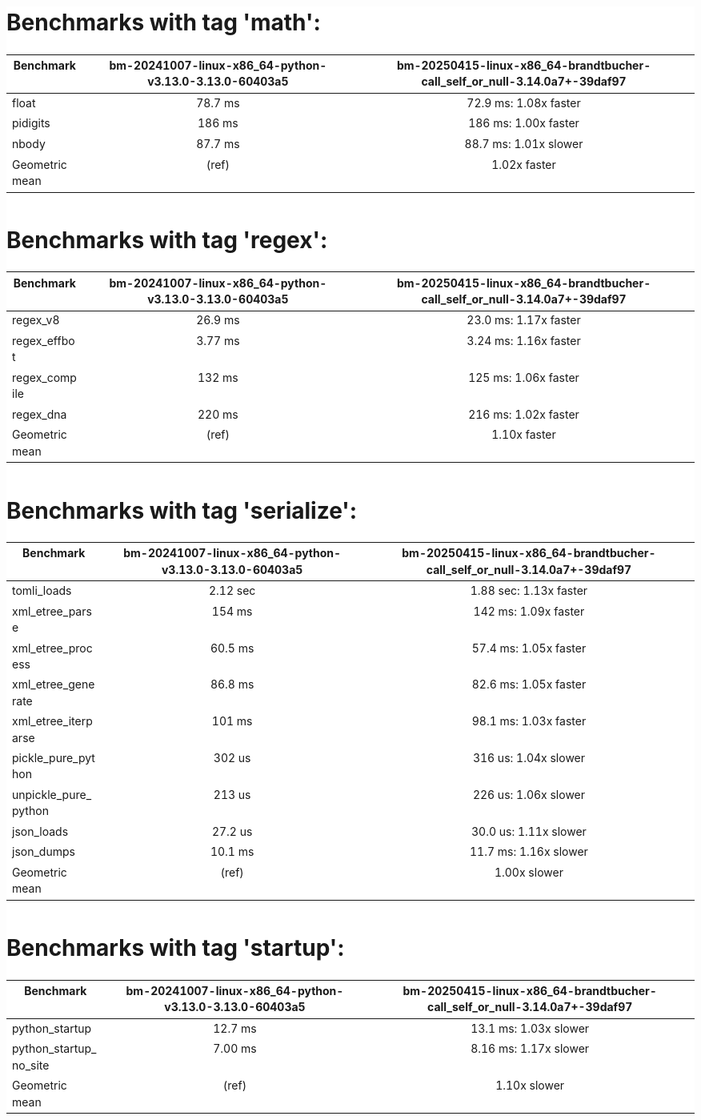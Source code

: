 Benchmarks with tag 'math':
===========================

| Benchmark      | bm-20241007-linux-x86_64-python-v3.13.0-3.13.0-60403a5 | bm-20250415-linux-x86_64-brandtbucher-call_self_or_null-3.14.0a7+-39daf97 |
|----------------|:------------------------------------------------------:|:-------------------------------------------------------------------------:|
| float          | 78.7 ms                                                | 72.9 ms: 1.08x faster                                                     |
| pidigits       | 186 ms                                                 | 186 ms: 1.00x faster                                                      |
| nbody          | 87.7 ms                                                | 88.7 ms: 1.01x slower                                                     |
| Geometric mean | (ref)                                                  | 1.02x faster                                                              |

Benchmarks with tag 'regex':
============================

| Benchmark      | bm-20241007-linux-x86_64-python-v3.13.0-3.13.0-60403a5 | bm-20250415-linux-x86_64-brandtbucher-call_self_or_null-3.14.0a7+-39daf97 |
|----------------|:------------------------------------------------------:|:-------------------------------------------------------------------------:|
| regex_v8       | 26.9 ms                                                | 23.0 ms: 1.17x faster                                                     |
| regex_effbot   | 3.77 ms                                                | 3.24 ms: 1.16x faster                                                     |
| regex_compile  | 132 ms                                                 | 125 ms: 1.06x faster                                                      |
| regex_dna      | 220 ms                                                 | 216 ms: 1.02x faster                                                      |
| Geometric mean | (ref)                                                  | 1.10x faster                                                              |

Benchmarks with tag 'serialize':
================================

| Benchmark            | bm-20241007-linux-x86_64-python-v3.13.0-3.13.0-60403a5 | bm-20250415-linux-x86_64-brandtbucher-call_self_or_null-3.14.0a7+-39daf97 |
|----------------------|:------------------------------------------------------:|:-------------------------------------------------------------------------:|
| tomli_loads          | 2.12 sec                                               | 1.88 sec: 1.13x faster                                                    |
| xml_etree_parse      | 154 ms                                                 | 142 ms: 1.09x faster                                                      |
| xml_etree_process    | 60.5 ms                                                | 57.4 ms: 1.05x faster                                                     |
| xml_etree_generate   | 86.8 ms                                                | 82.6 ms: 1.05x faster                                                     |
| xml_etree_iterparse  | 101 ms                                                 | 98.1 ms: 1.03x faster                                                     |
| pickle_pure_python   | 302 us                                                 | 316 us: 1.04x slower                                                      |
| unpickle_pure_python | 213 us                                                 | 226 us: 1.06x slower                                                      |
| json_loads           | 27.2 us                                                | 30.0 us: 1.11x slower                                                     |
| json_dumps           | 10.1 ms                                                | 11.7 ms: 1.16x slower                                                     |
| Geometric mean       | (ref)                                                  | 1.00x slower                                                              |

Benchmarks with tag 'startup':
==============================

| Benchmark              | bm-20241007-linux-x86_64-python-v3.13.0-3.13.0-60403a5 | bm-20250415-linux-x86_64-brandtbucher-call_self_or_null-3.14.0a7+-39daf97 |
|------------------------|:------------------------------------------------------:|:-------------------------------------------------------------------------:|
| python_startup         | 12.7 ms                                                | 13.1 ms: 1.03x slower                                                     |
| python_startup_no_site | 7.00 ms                                                | 8.16 ms: 1.17x slower                                                     |
| Geometric mean         | (ref)                                                  | 1.10x slower                                                              |
